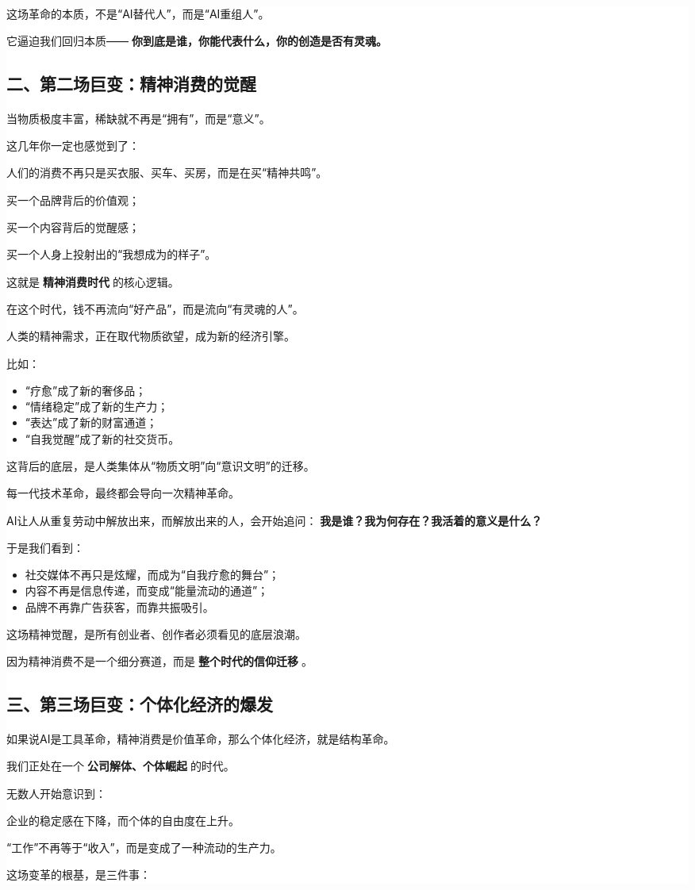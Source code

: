 这场革命的本质，不是“AI替代人”，而是“AI重组人”。

它逼迫我们回归本质—— **你到底是谁，你能代表什么，你的创造是否有灵魂。**

## 二、第二场巨变：精神消费的觉醒

当物质极度丰富，稀缺就不再是“拥有”，而是“意义”。

这几年你一定也感觉到了：

人们的消费不再只是买衣服、买车、买房，而是在买“精神共鸣”。

买一个品牌背后的价值观；

买一个内容背后的觉醒感；

买一个人身上投射出的“我想成为的样子”。

这就是 **精神消费时代** 的核心逻辑。

在这个时代，钱不再流向“好产品”，而是流向“有灵魂的人”。

人类的精神需求，正在取代物质欲望，成为新的经济引擎。

比如：

- “疗愈”成了新的奢侈品；
- “情绪稳定”成了新的生产力；
- “表达”成了新的财富通道；
- “自我觉醒”成了新的社交货币。

这背后的底层，是人类集体从“物质文明”向“意识文明”的迁移。

每一代技术革命，最终都会导向一次精神革命。

AI让人从重复劳动中解放出来，而解放出来的人，会开始追问： **我是谁？我为何存在？我活着的意义是什么？**

于是我们看到：

- 社交媒体不再只是炫耀，而成为“自我疗愈的舞台”；
- 内容不再是信息传递，而变成“能量流动的通道”；
- 品牌不再靠广告获客，而靠共振吸引。

这场精神觉醒，是所有创业者、创作者必须看见的底层浪潮。

因为精神消费不是一个细分赛道，而是 **整个时代的信仰迁移** 。

## 三、第三场巨变：个体化经济的爆发

如果说AI是工具革命，精神消费是价值革命，那么个体化经济，就是结构革命。

我们正处在一个 **公司解体、个体崛起** 的时代。

无数人开始意识到：

企业的稳定感在下降，而个体的自由度在上升。

“工作”不再等于“收入”，而是变成了一种流动的生产力。

这场变革的根基，是三件事：
